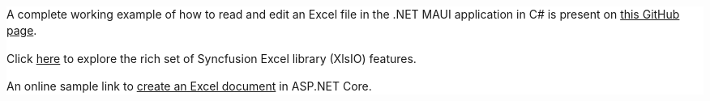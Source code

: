 A complete working example of how to read and edit an Excel file in the .NET MAUI application in C# is present on [this GitHub page](https://github.com/SyncfusionExamples/XlsIO-Examples/tree/master/Getting%20Started/.NET%20MAUI/Edit%20Excel).

Click [here](https://www.syncfusion.com/document-processing/excel-framework/maui) to explore the rich set of Syncfusion Excel library (XlsIO) features.

An online sample link to [create an Excel document](https://ej2.syncfusion.com/aspnetcore/Excel/Create#/material3) in ASP.NET Core.
